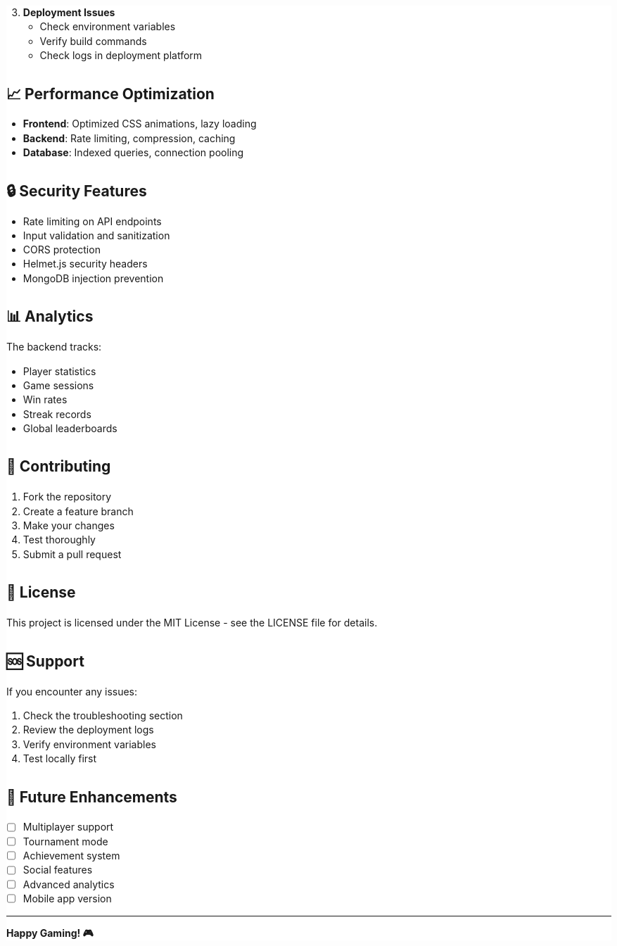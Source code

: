 3. **Deployment Issues**
   - Check environment variables
   - Verify build commands
   - Check logs in deployment platform

## 📈 Performance Optimization

- **Frontend**: Optimized CSS animations, lazy loading
- **Backend**: Rate limiting, compression, caching
- **Database**: Indexed queries, connection pooling

## 🔒 Security Features

- Rate limiting on API endpoints
- Input validation and sanitization
- CORS protection
- Helmet.js security headers
- MongoDB injection prevention

## 📊 Analytics

The backend tracks:
- Player statistics
- Game sessions
- Win rates
- Streak records
- Global leaderboards

## 🤝 Contributing

1. Fork the repository
2. Create a feature branch
3. Make your changes
4. Test thoroughly
5. Submit a pull request

## 📄 License

This project is licensed under the MIT License - see the LICENSE file for details.

## 🆘 Support

If you encounter any issues:
1. Check the troubleshooting section
2. Review the deployment logs
3. Verify environment variables
4. Test locally first

## 🎯 Future Enhancements

- [ ] Multiplayer support
- [ ] Tournament mode
- [ ] Achievement system
- [ ] Social features
- [ ] Advanced analytics
- [ ] Mobile app version

---

**Happy Gaming! 🎮**
